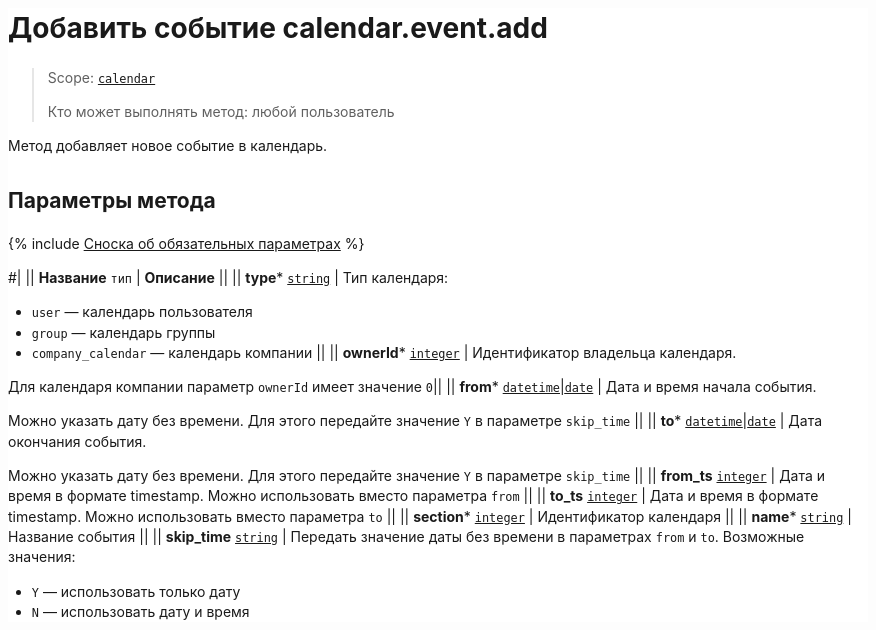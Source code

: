 # Добавить событие calendar.event.add

> Scope: [`calendar`](../../scopes/permissions.md)
>
> Кто может выполнять метод: любой пользователь

Метод добавляет новое событие в календарь.

## Параметры метода

{% include [Сноска об обязательных параметрах](../../../_includes/required.md) %}

#|
|| **Название**
`тип` | **Описание** ||
|| **type***
[`string`](../../data-types.md) | Тип календаря: 
- `user` — календарь пользователя
- `group` — календарь группы
- `company_calendar` — календарь компании 
 ||
|| **ownerId***
[`integer`](../../data-types.md) | Идентификатор владельца календаря. 

Для календаря компании параметр `ownerId` имеет значение `0`||
|| **from***
[`datetime`\|`date`](../../data-types.md) | Дата и время начала события.

Можно указать дату без времени. Для этого передайте значение `Y` в параметре `skip_time` ||
|| **to***
[`datetime`\|`date`](../../data-types.md) | Дата окончания события.

Можно указать дату без времени. Для этого передайте значение `Y` в параметре `skip_time` ||
|| **from_ts**
[`integer`](../../data-types.md) | Дата и время в формате timestamp. Можно использовать вместо параметра `from` ||
|| **to_ts**
[`integer`](../../data-types.md) | Дата и время в формате timestamp. Можно использовать вместо параметра `to` ||
|| **section***
[`integer`](../../data-types.md) | Идентификатор календаря ||
|| **name***
[`string`](../../data-types.md) | Название события ||
|| **skip_time**
[`string`](../../data-types.md) | Передать значение даты без времени в параметрах `from` и `to`. Возможные значения:
- `Y` — использовать только дату
- `N` — использовать дату и время
